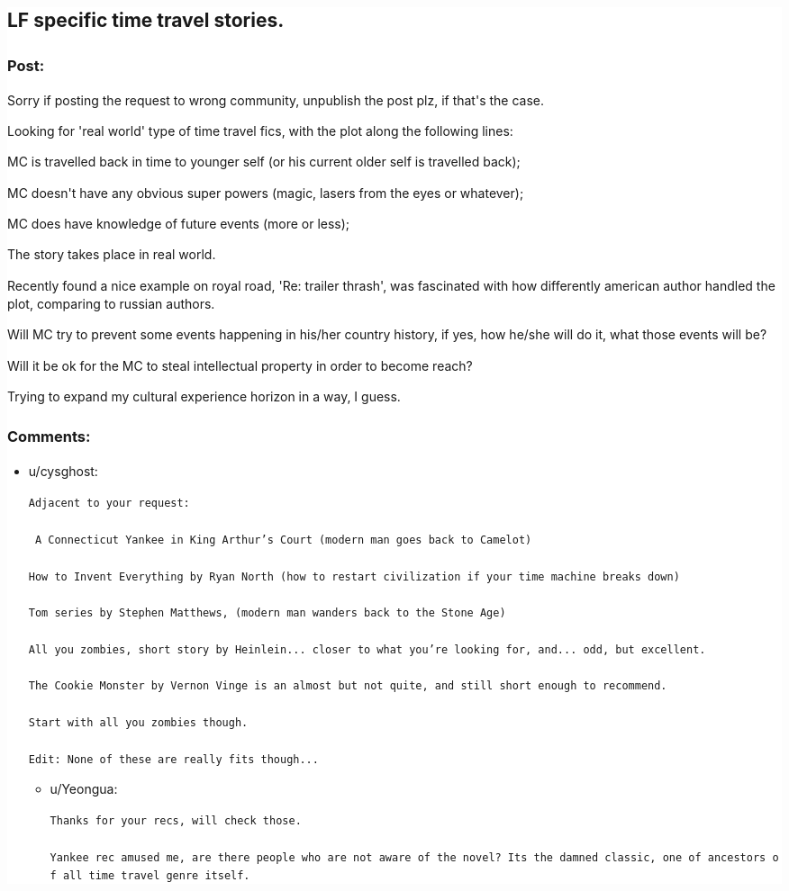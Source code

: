 ## LF specific time travel stories.

### Post:

Sorry if posting the request to wrong community, unpublish the post plz, if that's the case.

Looking for 'real world' type of time travel fics, with the plot along the following lines:

MC is travelled back in time to younger self (or his current older self is travelled back);

MC doesn't have any obvious super powers (magic, lasers from the eyes or whatever);

MC does have knowledge of future events (more or less);

The story takes place in real world.

Recently found a nice example on royal road, 'Re: trailer thrash', was fascinated with how differently american author handled the plot, comparing to russian authors.

Will MC try to prevent some events happening in his/her country history, if yes, how he/she will do it, what those events will be?

Will it be ok for the MC to steal intellectual property in order to become reach?

Trying to expand my cultural experience horizon in a way, I guess.

### Comments:

- u/cysghost:
  ```
  Adjacent to your request:

   A Connecticut Yankee in King Arthur’s Court (modern man goes back to Camelot)

  How to Invent Everything by Ryan North (how to restart civilization if your time machine breaks down)

  Tom series by Stephen Matthews, (modern man wanders back to the Stone Age)

  All you zombies, short story by Heinlein... closer to what you’re looking for, and... odd, but excellent.

  The Cookie Monster by Vernon Vinge is an almost but not quite, and still short enough to recommend. 

  Start with all you zombies though. 

  Edit: None of these are really fits though...
  ```

  - u/Yeongua:
    ```
    Thanks for your recs, will check those.

    Yankee rec amused me, are there people who are not aware of the novel? Its the damned classic, one of ancestors of all time travel genre itself.
    ```
